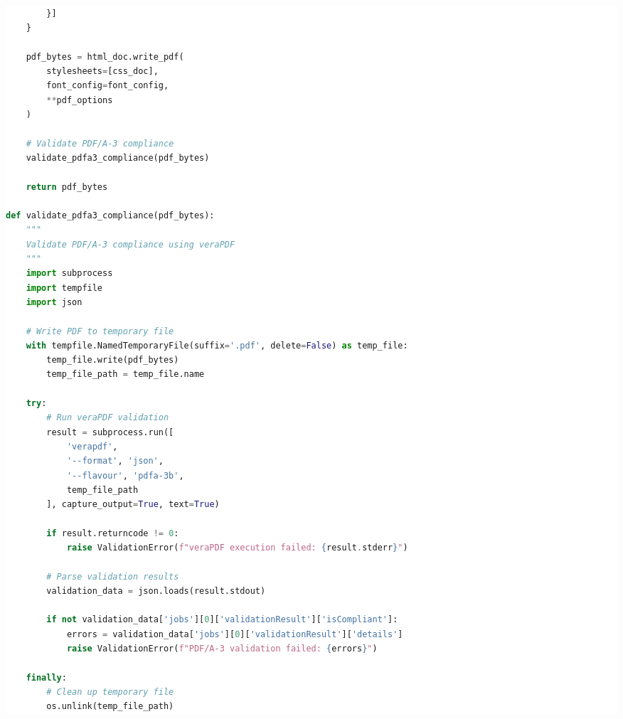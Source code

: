 ```python
        }]
    }
    
    pdf_bytes = html_doc.write_pdf(
        stylesheets=[css_doc],
        font_config=font_config,
        **pdf_options
    )
    
    # Validate PDF/A-3 compliance
    validate_pdfa3_compliance(pdf_bytes)
    
    return pdf_bytes

def validate_pdfa3_compliance(pdf_bytes):
    """
    Validate PDF/A-3 compliance using veraPDF
    """
    import subprocess
    import tempfile
    import json
    
    # Write PDF to temporary file
    with tempfile.NamedTemporaryFile(suffix='.pdf', delete=False) as temp_file:
        temp_file.write(pdf_bytes)
        temp_file_path = temp_file.name
    
    try:
        # Run veraPDF validation
        result = subprocess.run([
            'verapdf',
            '--format', 'json',
            '--flavour', 'pdfa-3b',
            temp_file_path
        ], capture_output=True, text=True)
        
        if result.returncode != 0:
            raise ValidationError(f"veraPDF execution failed: {result.stderr}")
        
        # Parse validation results
        validation_data = json.loads(result.stdout)
        
        if not validation_data['jobs'][0]['validationResult']['isCompliant']:
            errors = validation_data['jobs'][0]['validationResult']['details']
            raise ValidationError(f"PDF/A-3 validation failed: {errors}")
            
    finally:
        # Clean up temporary file
        os.unlink(temp_file_path)
```
